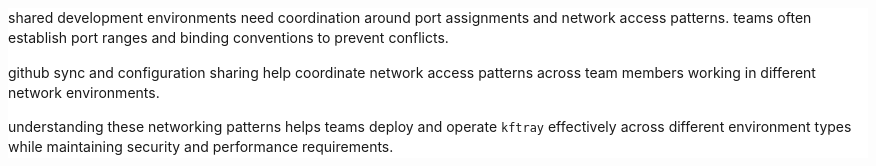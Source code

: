 shared development environments need coordination around port assignments and network access patterns. teams often establish port ranges and binding conventions to prevent conflicts.

github sync and configuration sharing help coordinate network access patterns across team members working in different network environments.

understanding these networking patterns helps teams deploy and operate `kftray` effectively across different environment types while maintaining security and performance requirements.